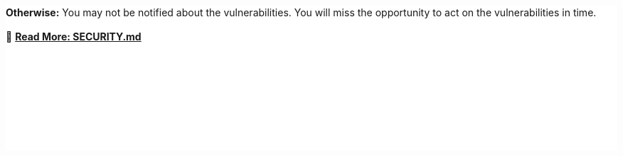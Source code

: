 **Otherwise:** You may not be notified about the vulnerabilities. You will miss the opportunity to act on the vulnerabilities in time.

🔗 [**Read More: SECURITY.md**](https://help.github.com/en/github/managing-security-vulnerabilities/adding-a-security-policy-to-your-repository)

<br/><br/><br/>

<br/><br/><br/>
